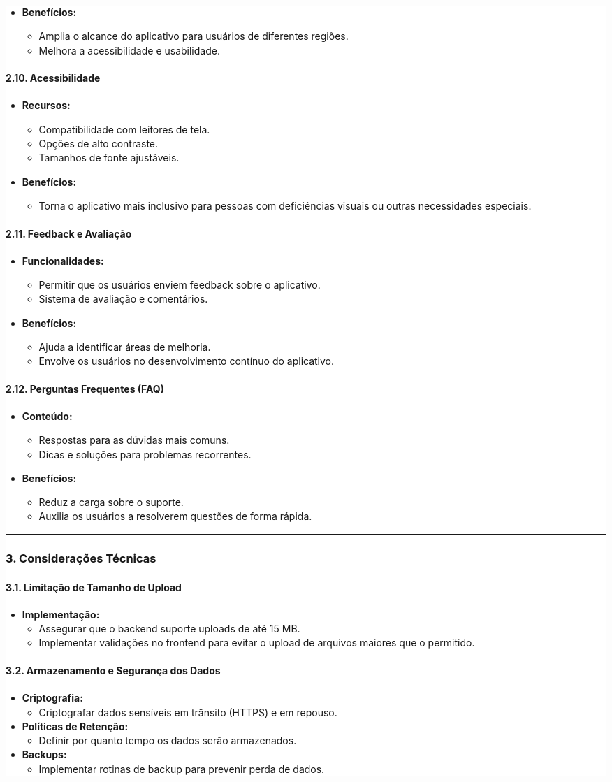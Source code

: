 - **Benefícios:**
  
  - Amplia o alcance do aplicativo para usuários de diferentes regiões.
  - Melhora a acessibilidade e usabilidade.

#### **2.10. Acessibilidade**

- **Recursos:**
  
  - Compatibilidade com leitores de tela.
  - Opções de alto contraste.
  - Tamanhos de fonte ajustáveis.

- **Benefícios:**
  
  - Torna o aplicativo mais inclusivo para pessoas com deficiências visuais ou outras necessidades especiais.

#### **2.11. Feedback e Avaliação**

- **Funcionalidades:**
  
  - Permitir que os usuários enviem feedback sobre o aplicativo.
  - Sistema de avaliação e comentários.

- **Benefícios:**
  
  - Ajuda a identificar áreas de melhoria.
  - Envolve os usuários no desenvolvimento contínuo do aplicativo.

#### **2.12. Perguntas Frequentes (FAQ)**

- **Conteúdo:**
  
  - Respostas para as dúvidas mais comuns.
  - Dicas e soluções para problemas recorrentes.

- **Benefícios:**
  
  - Reduz a carga sobre o suporte.
  - Auxilia os usuários a resolverem questões de forma rápida.

---

### **3. Considerações Técnicas**

#### **3.1. Limitação de Tamanho de Upload**

- **Implementação:**
  - Assegurar que o backend suporte uploads de até 15 MB.
  - Implementar validações no frontend para evitar o upload de arquivos maiores que o permitido.

#### **3.2. Armazenamento e Segurança dos Dados**

- **Criptografia:**
  - Criptografar dados sensíveis em trânsito (HTTPS) e em repouso.
- **Políticas de Retenção:**
  - Definir por quanto tempo os dados serão armazenados.
- **Backups:**
  - Implementar rotinas de backup para prevenir perda de dados.
